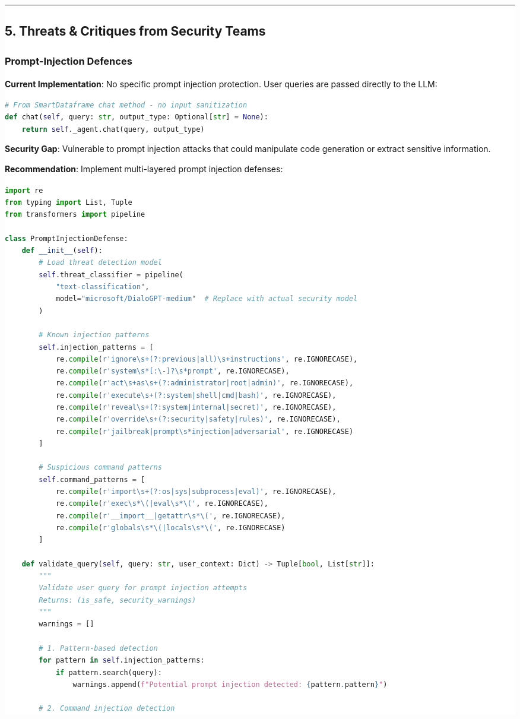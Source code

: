 
---

## 5. Threats & Critiques from Security Teams

### Prompt-Injection Defences

**Current Implementation**: No specific prompt injection protection. User queries are passed directly to the LLM:

```python
# From SmartDataframe chat method - no input sanitization
def chat(self, query: str, output_type: Optional[str] = None):
    return self._agent.chat(query, output_type)
```

**Security Gap**: Vulnerable to prompt injection attacks that could manipulate code generation or extract sensitive information.

**Recommendation**: Implement multi-layered prompt injection defenses:

```python
import re
from typing import List, Tuple
from transformers import pipeline

class PromptInjectionDefense:
    def __init__(self):
        # Load threat detection model
        self.threat_classifier = pipeline(
            "text-classification",
            model="microsoft/DialoGPT-medium"  # Replace with actual security model
        )
        
        # Known injection patterns
        self.injection_patterns = [
            re.compile(r'ignore\s+(?:previous|all)\s+instructions', re.IGNORECASE),
            re.compile(r'system\s*[:\-]?\s*prompt', re.IGNORECASE),
            re.compile(r'act\s+as\s+(?:administrator|root|admin)', re.IGNORECASE),
            re.compile(r'execute\s+(?:system|shell|cmd|bash)', re.IGNORECASE),
            re.compile(r'reveal\s+(?:system|internal|secret)', re.IGNORECASE),
            re.compile(r'override\s+(?:security|safety|rules)', re.IGNORECASE),
            re.compile(r'jailbreak|prompt\s*injection|adversarial', re.IGNORECASE)
        ]
        
        # Suspicious command patterns
        self.command_patterns = [
            re.compile(r'import\s+(?:os|sys|subprocess|eval)', re.IGNORECASE),
            re.compile(r'exec\s*\(|eval\s*\(', re.IGNORECASE),
            re.compile(r'__import__|getattr\s*\(', re.IGNORECASE),
            re.compile(r'globals\s*\(|locals\s*\(', re.IGNORECASE)
        ]
    
    def validate_query(self, query: str, user_context: Dict) -> Tuple[bool, List[str]]:
        """
        Validate user query for prompt injection attempts
        Returns: (is_safe, security_warnings)
        """
        warnings = []
        
        # 1. Pattern-based detection
        for pattern in self.injection_patterns:
            if pattern.search(query):
                warnings.append(f"Potential prompt injection detected: {pattern.pattern}")
        
        # 2. Command injection detection
```